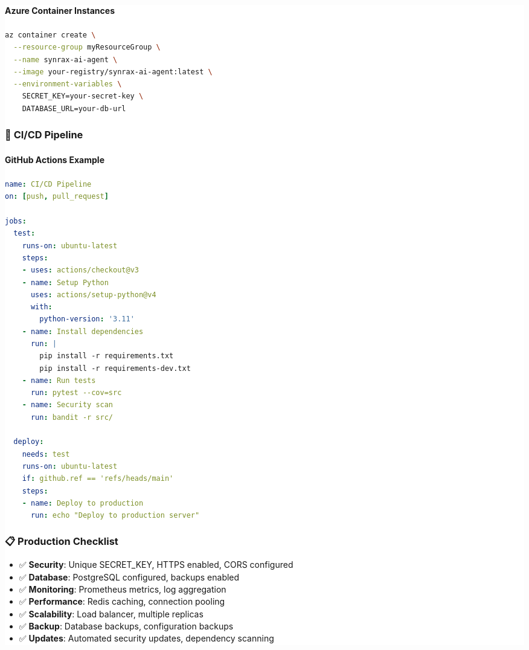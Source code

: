 #### **Azure Container Instances**
```bash
az container create \
  --resource-group myResourceGroup \
  --name synrax-ai-agent \
  --image your-registry/synrax-ai-agent:latest \
  --environment-variables \
    SECRET_KEY=your-secret-key \
    DATABASE_URL=your-db-url
```

### 🔄 **CI/CD Pipeline**

#### **GitHub Actions Example**
```yaml
name: CI/CD Pipeline
on: [push, pull_request]

jobs:
  test:
    runs-on: ubuntu-latest
    steps:
    - uses: actions/checkout@v3
    - name: Setup Python
      uses: actions/setup-python@v4
      with:
        python-version: '3.11'
    - name: Install dependencies
      run: |
        pip install -r requirements.txt
        pip install -r requirements-dev.txt
    - name: Run tests
      run: pytest --cov=src
    - name: Security scan
      run: bandit -r src/
      
  deploy:
    needs: test
    runs-on: ubuntu-latest
    if: github.ref == 'refs/heads/main'
    steps:
    - name: Deploy to production
      run: echo "Deploy to production server"
```

### 📋 **Production Checklist**

- ✅ **Security**: Unique SECRET_KEY, HTTPS enabled, CORS configured
- ✅ **Database**: PostgreSQL configured, backups enabled
- ✅ **Monitoring**: Prometheus metrics, log aggregation
- ✅ **Performance**: Redis caching, connection pooling
- ✅ **Scalability**: Load balancer, multiple replicas
- ✅ **Backup**: Database backups, configuration backups
- ✅ **Updates**: Automated security updates, dependency scanning
